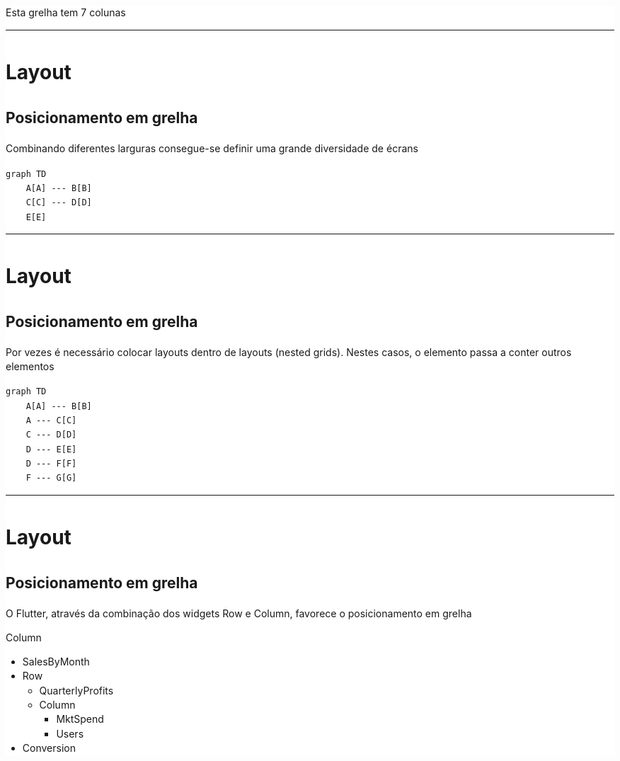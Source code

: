 Esta grelha tem 7 colunas


---
# Layout

## Posicionamento em grelha

Combinando diferentes larguras consegue-se definir uma grande diversidade de écrans

```mermaid
graph TD
    A[A] --- B[B]
    C[C] --- D[D]
    E[E]
```


---
# Layout

## Posicionamento em grelha

Por vezes é necessário colocar layouts dentro de layouts (nested grids). Nestes casos, o elemento passa a conter outros elementos

```mermaid
graph TD
    A[A] --- B[B]
    A --- C[C]
    C --- D[D]
    D --- E[E]
    D --- F[F]
    F --- G[G]
```


---
# Layout

## Posicionamento em grelha

O Flutter, através da combinação dos widgets Row e Column, favorece o posicionamento em grelha

Column
- SalesByMonth
- Row
  - QuarterlyProfits
  - Column
    - MktSpend
    - Users
- Conversion
